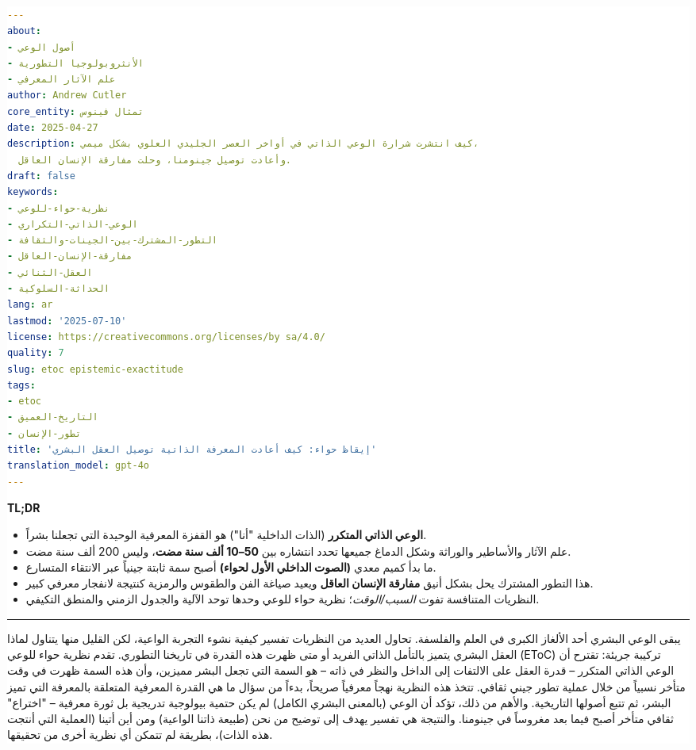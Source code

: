 ```yaml
---
about:
- أصول الوعي
- الأنثروبولوجيا التطورية
- علم الآثار المعرفي
author: Andrew Cutler
core_entity: تمثال فينوس
date: 2025-04-27
description: كيف انتشرت شرارة الوعي الذاتي في أواخر العصر الجليدي العلوي بشكل ميمي،
  وأعادت توصيل جينومنا، وحلت مفارقة الإنسان العاقل.
draft: false
keywords:
- نظرية-حواء-للوعي
- الوعي-الذاتي-التكراري
- التطور-المشترك-بين-الجينات-والثقافة
- مفارقة-الإنسان-العاقل
- العقل-الثنائي
- الحداثة-السلوكية
lang: ar
lastmod: '2025-07-10'
license: https://creativecommons.org/licenses/by sa/4.0/
quality: 7
slug: etoc epistemic-exactitude
tags:
- etoc
- التاريخ-العميق
- تطور-الإنسان
title: 'إيقاظ حواء: كيف أعادت المعرفة الذاتية توصيل العقل البشري'
translation_model: gpt-4o
---
```


**TL;DR**

- **الوعي الذاتي المتكرر** (الذات الداخلية "أنا") هو القفزة المعرفية الوحيدة التي تجعلنا بشراً.
- علم الآثار والأساطير والوراثة وشكل الدماغ جميعها تحدد انتشاره بين **50–10 ألف سنة مضت**، وليس 200 ألف سنة مضت.
- ما بدأ كميم معدي **(الصوت الداخلي الأول لحواء)** أصبح سمة ثابتة جينياً عبر الانتقاء المتسارع.
- هذا التطور المشترك يحل بشكل أنيق **مفارقة الإنسان العاقل** ويعيد صياغة الفن والطقوس والرمزية كنتيجة لانفجار معرفي كبير.
- النظريات المتنافسة تفوت *السبب/الوقت*؛ نظرية حواء للوعي وحدها توحد الآلية والجدول الزمني والمنطق التكيفي.

---

يبقى الوعي البشري أحد الألغاز الكبرى في العلم والفلسفة. تحاول العديد من النظريات تفسير كيفية نشوء التجربة الواعية، لكن القليل منها يتناول لماذا العقل البشري يتميز بالتأمل الذاتي الفريد أو متى ظهرت هذه القدرة في تاريخنا التطوري. تقدم نظرية حواء للوعي (EToC) تركيبة جريئة: تقترح أن الوعي الذاتي المتكرر – قدرة العقل على الالتفات إلى الداخل والنظر في ذاته – هو السمة التي تجعل البشر مميزين، وأن هذه السمة ظهرت في وقت متأخر نسبياً من خلال عملية تطور جيني ثقافي. تتخذ هذه النظرية نهجاً معرفياً صريحاً، بدءاً من سؤال ما هي القدرة المعرفية المتعلقة بالمعرفة التي تميز البشر، ثم تتبع أصولها التاريخية. والأهم من ذلك، تؤكد أن الوعي (بالمعنى البشري الكامل) لم يكن حتمية بيولوجية تدريجية بل ثورة معرفية – "اختراع" ثقافي متأخر أصبح فيما بعد مغروساً في جينومنا. والنتيجة هي تفسير يهدف إلى توضيح من نحن (طبيعة ذاتنا الواعية) ومن أين أتينا (العملية التي أنتجت هذه الذات)، بطريقة لم تتمكن أي نظرية أخرى من تحقيقها.
